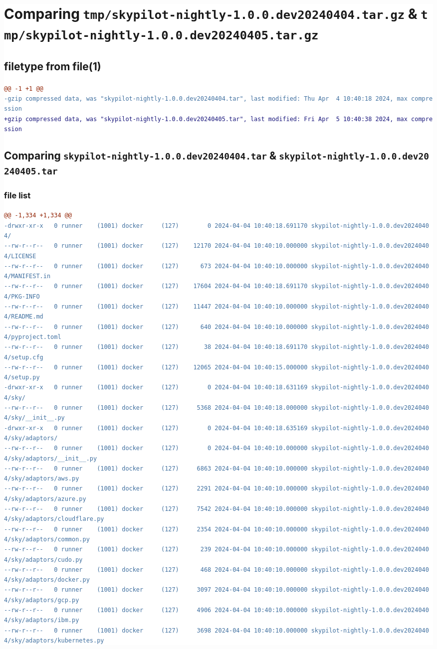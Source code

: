 # Comparing `tmp/skypilot-nightly-1.0.0.dev20240404.tar.gz` & `tmp/skypilot-nightly-1.0.0.dev20240405.tar.gz`

## filetype from file(1)

```diff
@@ -1 +1 @@
-gzip compressed data, was "skypilot-nightly-1.0.0.dev20240404.tar", last modified: Thu Apr  4 10:40:18 2024, max compression
+gzip compressed data, was "skypilot-nightly-1.0.0.dev20240405.tar", last modified: Fri Apr  5 10:40:38 2024, max compression
```

## Comparing `skypilot-nightly-1.0.0.dev20240404.tar` & `skypilot-nightly-1.0.0.dev20240405.tar`

### file list

```diff
@@ -1,334 +1,334 @@
-drwxr-xr-x   0 runner    (1001) docker     (127)        0 2024-04-04 10:40:18.691170 skypilot-nightly-1.0.0.dev20240404/
--rw-r--r--   0 runner    (1001) docker     (127)    12170 2024-04-04 10:40:10.000000 skypilot-nightly-1.0.0.dev20240404/LICENSE
--rw-r--r--   0 runner    (1001) docker     (127)      673 2024-04-04 10:40:10.000000 skypilot-nightly-1.0.0.dev20240404/MANIFEST.in
--rw-r--r--   0 runner    (1001) docker     (127)    17604 2024-04-04 10:40:18.691170 skypilot-nightly-1.0.0.dev20240404/PKG-INFO
--rw-r--r--   0 runner    (1001) docker     (127)    11447 2024-04-04 10:40:10.000000 skypilot-nightly-1.0.0.dev20240404/README.md
--rw-r--r--   0 runner    (1001) docker     (127)      640 2024-04-04 10:40:10.000000 skypilot-nightly-1.0.0.dev20240404/pyproject.toml
--rw-r--r--   0 runner    (1001) docker     (127)       38 2024-04-04 10:40:18.691170 skypilot-nightly-1.0.0.dev20240404/setup.cfg
--rw-r--r--   0 runner    (1001) docker     (127)    12065 2024-04-04 10:40:15.000000 skypilot-nightly-1.0.0.dev20240404/setup.py
-drwxr-xr-x   0 runner    (1001) docker     (127)        0 2024-04-04 10:40:18.631169 skypilot-nightly-1.0.0.dev20240404/sky/
--rw-r--r--   0 runner    (1001) docker     (127)     5368 2024-04-04 10:40:18.000000 skypilot-nightly-1.0.0.dev20240404/sky/__init__.py
-drwxr-xr-x   0 runner    (1001) docker     (127)        0 2024-04-04 10:40:18.635169 skypilot-nightly-1.0.0.dev20240404/sky/adaptors/
--rw-r--r--   0 runner    (1001) docker     (127)        0 2024-04-04 10:40:10.000000 skypilot-nightly-1.0.0.dev20240404/sky/adaptors/__init__.py
--rw-r--r--   0 runner    (1001) docker     (127)     6863 2024-04-04 10:40:10.000000 skypilot-nightly-1.0.0.dev20240404/sky/adaptors/aws.py
--rw-r--r--   0 runner    (1001) docker     (127)     2291 2024-04-04 10:40:10.000000 skypilot-nightly-1.0.0.dev20240404/sky/adaptors/azure.py
--rw-r--r--   0 runner    (1001) docker     (127)     7542 2024-04-04 10:40:10.000000 skypilot-nightly-1.0.0.dev20240404/sky/adaptors/cloudflare.py
--rw-r--r--   0 runner    (1001) docker     (127)     2354 2024-04-04 10:40:10.000000 skypilot-nightly-1.0.0.dev20240404/sky/adaptors/common.py
--rw-r--r--   0 runner    (1001) docker     (127)      239 2024-04-04 10:40:10.000000 skypilot-nightly-1.0.0.dev20240404/sky/adaptors/cudo.py
--rw-r--r--   0 runner    (1001) docker     (127)      468 2024-04-04 10:40:10.000000 skypilot-nightly-1.0.0.dev20240404/sky/adaptors/docker.py
--rw-r--r--   0 runner    (1001) docker     (127)     3097 2024-04-04 10:40:10.000000 skypilot-nightly-1.0.0.dev20240404/sky/adaptors/gcp.py
--rw-r--r--   0 runner    (1001) docker     (127)     4906 2024-04-04 10:40:10.000000 skypilot-nightly-1.0.0.dev20240404/sky/adaptors/ibm.py
--rw-r--r--   0 runner    (1001) docker     (127)     3698 2024-04-04 10:40:10.000000 skypilot-nightly-1.0.0.dev20240404/sky/adaptors/kubernetes.py
```